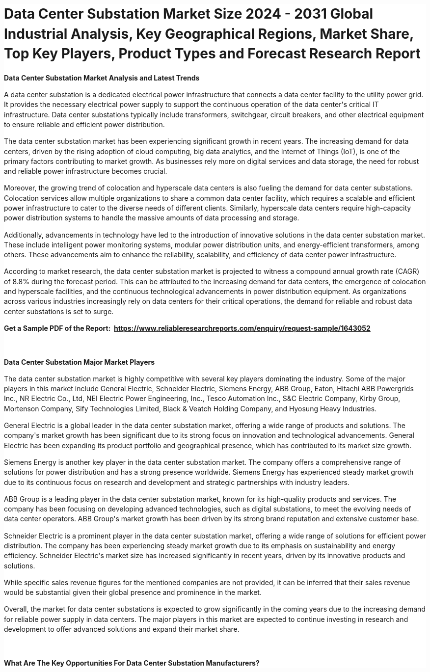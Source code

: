 <p><h1>Data Center Substation Market Size 2024 - 2031 Global Industrial Analysis, Key Geographical Regions, Market Share, Top Key Players, Product Types and Forecast Research Report</h1></p><p><strong>Data Center Substation Market Analysis and Latest Trends</strong></p>
<p><p>A data center substation is a dedicated electrical power infrastructure that connects a data center facility to the utility power grid. It provides the necessary electrical power supply to support the continuous operation of the data center's critical IT infrastructure. Data center substations typically include transformers, switchgear, circuit breakers, and other electrical equipment to ensure reliable and efficient power distribution.</p><p>The data center substation market has been experiencing significant growth in recent years. The increasing demand for data centers, driven by the rising adoption of cloud computing, big data analytics, and the Internet of Things (IoT), is one of the primary factors contributing to market growth. As businesses rely more on digital services and data storage, the need for robust and reliable power infrastructure becomes crucial.</p><p>Moreover, the growing trend of colocation and hyperscale data centers is also fueling the demand for data center substations. Colocation services allow multiple organizations to share a common data center facility, which requires a scalable and efficient power infrastructure to cater to the diverse needs of different clients. Similarly, hyperscale data centers require high-capacity power distribution systems to handle the massive amounts of data processing and storage.</p><p>Additionally, advancements in technology have led to the introduction of innovative solutions in the data center substation market. These include intelligent power monitoring systems, modular power distribution units, and energy-efficient transformers, among others. These advancements aim to enhance the reliability, scalability, and efficiency of data center power infrastructure.</p><p>According to market research, the data center substation market is projected to witness a compound annual growth rate (CAGR) of 8.8% during the forecast period. This can be attributed to the increasing demand for data centers, the emergence of colocation and hyperscale facilities, and the continuous technological advancements in power distribution equipment. As organizations across various industries increasingly rely on data centers for their critical operations, the demand for reliable and robust data center substations is set to surge.</p></p>
<p><strong>Get a Sample PDF of the Report:&nbsp; <a href="https://www.reliableresearchreports.com/enquiry/request-sample/1643052">https://www.reliableresearchreports.com/enquiry/request-sample/1643052</a></strong></p>
<p>&nbsp;</p>
<p><strong>Data Center Substation Major Market Players</strong></p>
<p><p>The data center substation market is highly competitive with several key players dominating the industry. Some of the major players in this market include General Electric, Schneider Electric, Siemens Energy, ABB Group, Eaton, Hitachi ABB Powergrids Inc., NR Electric Co., Ltd, NEI Electric Power Engineering, Inc., Tesco Automation Inc., S&C Electric Company, Kirby Group, Mortenson Company, Sify Technologies Limited, Black & Veatch Holding Company, and Hyosung Heavy Industries.</p><p>General Electric is a global leader in the data center substation market, offering a wide range of products and solutions. The company's market growth has been significant due to its strong focus on innovation and technological advancements. General Electric has been expanding its product portfolio and geographical presence, which has contributed to its market size growth.</p><p>Siemens Energy is another key player in the data center substation market. The company offers a comprehensive range of solutions for power distribution and has a strong presence worldwide. Siemens Energy has experienced steady market growth due to its continuous focus on research and development and strategic partnerships with industry leaders.</p><p>ABB Group is a leading player in the data center substation market, known for its high-quality products and services. The company has been focusing on developing advanced technologies, such as digital substations, to meet the evolving needs of data center operators. ABB Group's market growth has been driven by its strong brand reputation and extensive customer base.</p><p>Schneider Electric is a prominent player in the data center substation market, offering a wide range of solutions for efficient power distribution. The company has been experiencing steady market growth due to its emphasis on sustainability and energy efficiency. Schneider Electric's market size has increased significantly in recent years, driven by its innovative products and solutions.</p><p>While specific sales revenue figures for the mentioned companies are not provided, it can be inferred that their sales revenue would be substantial given their global presence and prominence in the market.</p><p>Overall, the market for data center substations is expected to grow significantly in the coming years due to the increasing demand for reliable power supply in data centers. The major players in this market are expected to continue investing in research and development to offer advanced solutions and expand their market share.</p></p>
<p>&nbsp;</p>
<p><strong>What Are The Key Opportunities For Data Center Substation Manufacturers?</strong></p>